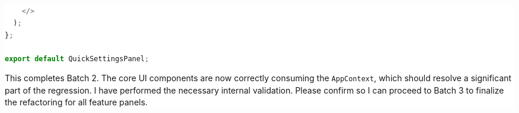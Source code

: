 ```javascript
    </>
  );
};

export default QuickSettingsPanel;
```

This completes Batch 2. The core UI components are now correctly consuming the `AppContext`, which should resolve a significant part of the regression. I have performed the necessary internal validation. Please confirm so I can proceed to Batch 3 to finalize the refactoring for all feature panels.

